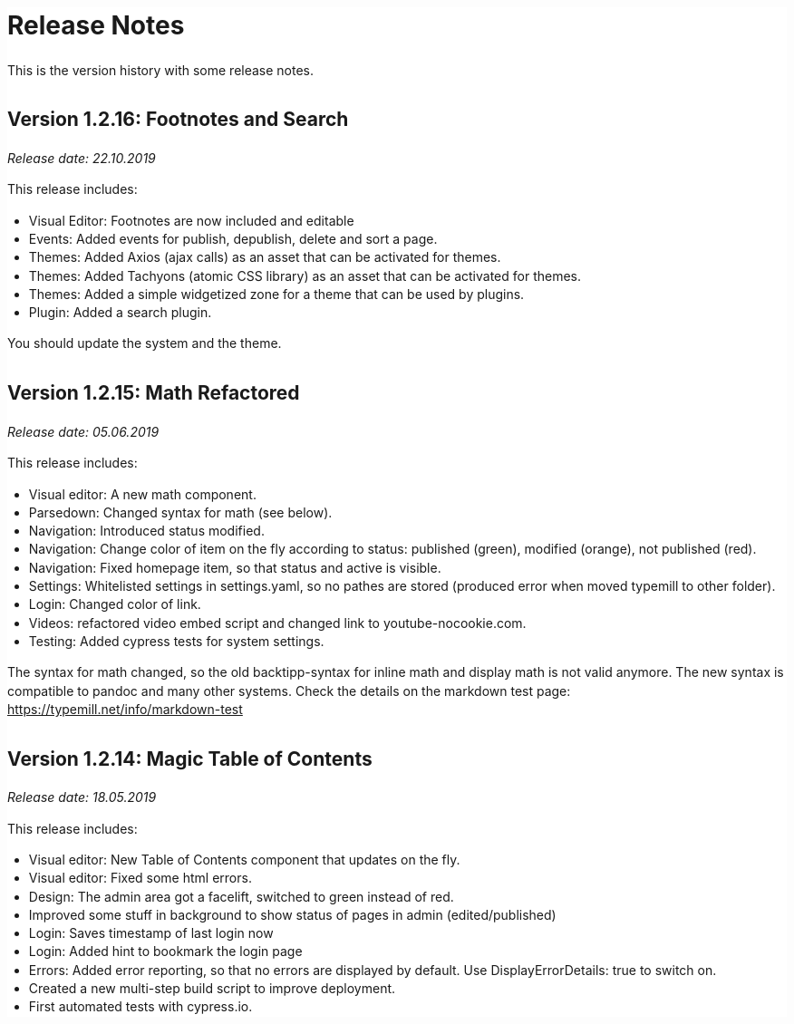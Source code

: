 # Release Notes

This is the version history with some release notes.

## Version 1.2.16: Footnotes and Search

_Release date: 22.10.2019_

This release includes:

* Visual Editor: Footnotes are now included and editable
* Events: Added events for publish, depublish, delete and sort a page.
* Themes: Added Axios (ajax calls) as an asset that can be activated for themes.
* Themes: Added Tachyons (atomic CSS library) as an asset that can be activated for themes.
* Themes: Added a simple widgetized zone for a theme that can be used by plugins.
* Plugin: Added a search plugin.

You should update the system and the theme.

## Version 1.2.15: Math Refactored

_Release date: 05.06.2019_

This release includes:

* Visual editor: A new math component.
* Parsedown: Changed syntax for math (see below).
* Navigation: Introduced status modified.
* Navigation: Change color of item on the fly according to status: published (green), modified (orange), not published (red).
* Navigation: Fixed homepage item, so that status and active is visible.
* Settings: Whitelisted settings in settings.yaml, so no pathes are stored (produced error when moved typemill to other folder). 
* Login: Changed color of link.
* Videos: refactored video embed script and changed link to youtube-nocookie.com.
* Testing: Added cypress tests for system settings.

The syntax for math changed, so the old backtipp-syntax for inline math and display math is not valid anymore. The new syntax is compatible to pandoc and many other systems. Check the details on the markdown test page: https://typemill.net/info/markdown-test 

## Version 1.2.14: Magic Table of Contents

_Release date: 18.05.2019_

This release includes:

* Visual editor: New Table of Contents component that updates on the fly.
* Visual editor: Fixed some html errors.
* Design: The admin area got a facelift, switched to green instead of red.
* Improved some stuff in background to show status of pages in admin (edited/published)
* Login: Saves timestamp of last login now
* Login: Added hint to bookmark the login page
* Errors: Added error reporting, so that no errors are displayed by default. Use DisplayErrorDetails: true to switch on.
* Created a new multi-step build script to improve deployment.
* First automated tests with cypress.io.
